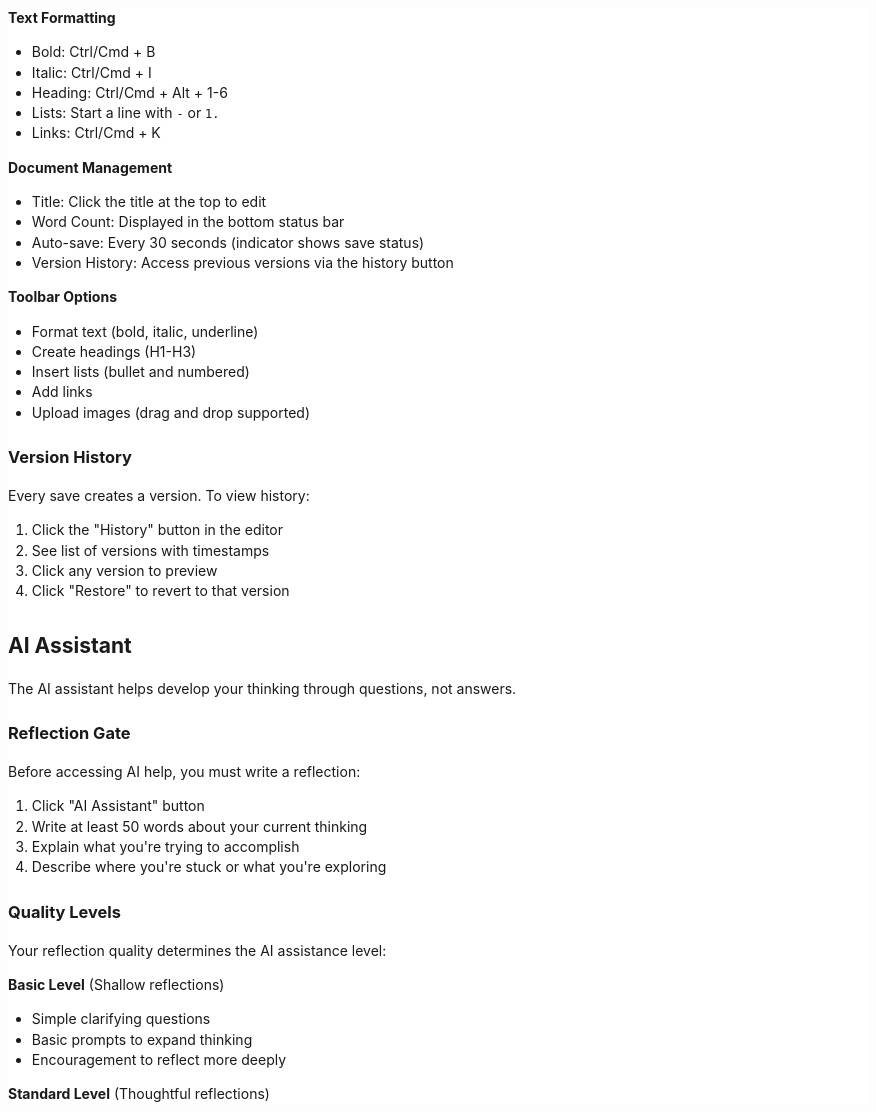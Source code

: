 **Text Formatting**

- Bold: Ctrl/Cmd + B
- Italic: Ctrl/Cmd + I
- Heading: Ctrl/Cmd + Alt + 1-6
- Lists: Start a line with `-` or `1.`
- Links: Ctrl/Cmd + K

**Document Management**

- Title: Click the title at the top to edit
- Word Count: Displayed in the bottom status bar
- Auto-save: Every 30 seconds (indicator shows save status)
- Version History: Access previous versions via the history button

**Toolbar Options**

- Format text (bold, italic, underline)
- Create headings (H1-H3)
- Insert lists (bullet and numbered)
- Add links
- Upload images (drag and drop supported)

### Version History

Every save creates a version. To view history:

1. Click the "History" button in the editor
2. See list of versions with timestamps
3. Click any version to preview
4. Click "Restore" to revert to that version

## AI Assistant

The AI assistant helps develop your thinking through questions, not answers.

### Reflection Gate

Before accessing AI help, you must write a reflection:

1. Click "AI Assistant" button
2. Write at least 50 words about your current thinking
3. Explain what you're trying to accomplish
4. Describe where you're stuck or what you're exploring

### Quality Levels

Your reflection quality determines the AI assistance level:

**Basic Level** (Shallow reflections)

- Simple clarifying questions
- Basic prompts to expand thinking
- Encouragement to reflect more deeply

**Standard Level** (Thoughtful reflections)
